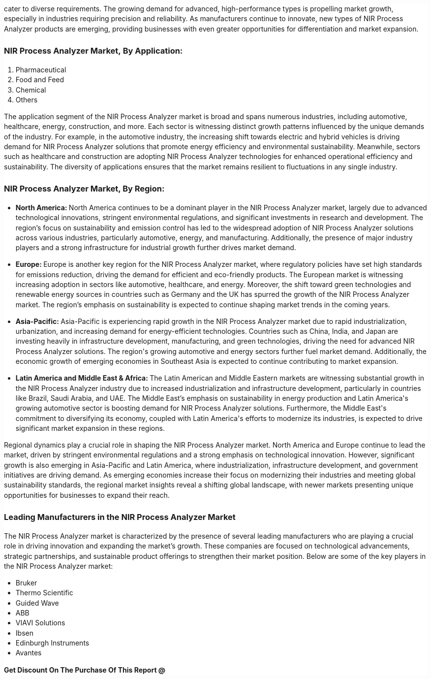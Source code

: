 cater to diverse requirements. The growing demand for advanced, high-performance types is propelling market growth, especially in industries requiring precision and reliability. As manufacturers continue to innovate, new types of NIR Process Analyzer products are emerging, providing businesses with even greater opportunities for differentiation and market expansion.</p><h3>NIR Process Analyzer Market,&nbsp;By Application:</h3><ol><li>Pharmaceutical<li> Food and Feed<li> Chemical<li> Others</li></ol><p>The application segment of the NIR Process Analyzer market is broad and spans numerous industries, including automotive, healthcare, energy, construction, and more. Each sector is witnessing distinct growth patterns influenced by the unique demands of the industry. For example, in the automotive industry, the increasing shift towards electric and hybrid vehicles is driving demand for NIR Process Analyzer solutions that promote energy efficiency and environmental sustainability. Meanwhile, sectors such as healthcare and construction are adopting NIR Process Analyzer technologies for enhanced operational efficiency and sustainability. The diversity of applications ensures that the market remains resilient to fluctuations in any single industry.</p><h3>NIR Process Analyzer Market, By Region:</h3><ul><li><p><strong>North America:&nbsp;</strong>North America continues to be a dominant player in the NIR Process Analyzer market, largely due to advanced technological innovations, stringent environmental regulations, and significant investments in research and development. The region&rsquo;s focus on sustainability and emission control has led to the widespread adoption of NIR Process Analyzer solutions across various industries, particularly automotive, energy, and manufacturing. Additionally, the presence of major industry players and a strong infrastructure for industrial growth further drives market demand.</p></li><li><p><strong><strong>Europe:&nbsp;</strong></strong>Europe is another key region for the NIR Process Analyzer market, where regulatory policies have set high standards for emissions reduction, driving the demand for efficient and eco-friendly products. The European market is witnessing increasing adoption in sectors like automotive, healthcare, and energy. Moreover, the shift toward green technologies and renewable energy sources in countries such as Germany and the UK has spurred the growth of the NIR Process Analyzer market. The region&rsquo;s emphasis on sustainability is expected to continue shaping market trends in the coming years.</p></li><li><p><strong><strong>Asia-Pacific:&nbsp;</strong></strong>Asia-Pacific is experiencing rapid growth in the NIR Process Analyzer market due to rapid industrialization, urbanization, and increasing demand for energy-efficient technologies. Countries such as China, India, and Japan are investing heavily in infrastructure development, manufacturing, and green technologies, driving the need for advanced NIR Process Analyzer solutions. The region's growing automotive and energy sectors further fuel market demand. Additionally, the economic growth of emerging economies in Southeast Asia is expected to continue contributing to market expansion.</p></li><li><p><strong><strong>Latin America and Middle East &amp; Africa:&nbsp;</strong></strong>The Latin American and Middle Eastern markets are witnessing substantial growth in the NIR Process Analyzer industry due to increased industrialization and infrastructure development, particularly in countries like Brazil, Saudi Arabia, and UAE. The Middle East&rsquo;s emphasis on sustainability in energy production and Latin America's growing automotive sector is boosting demand for NIR Process Analyzer solutions. Furthermore, the Middle East's commitment to diversifying its economy, coupled with Latin America's efforts to modernize its industries, is expected to drive significant market expansion in these regions.</p></li></ul><p>Regional dynamics play a crucial role in shaping the NIR Process Analyzer market. North America and Europe continue to lead the market, driven by stringent environmental regulations and a strong emphasis on technological innovation. However, significant growth is also emerging in Asia-Pacific and Latin America, where industrialization, infrastructure development, and government initiatives are driving demand. As emerging economies increase their focus on modernizing their industries and meeting global sustainability standards, the regional market insights reveal a shifting global landscape, with newer markets presenting unique opportunities for businesses to expand their reach.</p><h3><strong>Leading Manufacturers in the NIR Process Analyzer Market</strong></h3><p>The NIR Process Analyzer market is characterized by the presence of several leading manufacturers who are playing a crucial role in driving innovation and expanding the market&rsquo;s growth. These companies are focused on technological advancements, strategic partnerships, and sustainable product offerings to strengthen their market position. Below are some of the key players in the NIR Process Analyzer market:</p></div><div class="article-main__content" data-test-id="publishing-text-block"><ul><li><span class="">Bruker<li>Thermo Scientific<li>Guided Wave<li>ABB<li>VIAVI Solutions<li>Ibsen<li>Edinburgh Instruments<li>Avantes</span></li></ul></div><div class="article-main__content" data-test-id="publishing-text-block"><p><span class="font-[700]"><strong>Get Discount On The Purchase Of This Report @</strong>